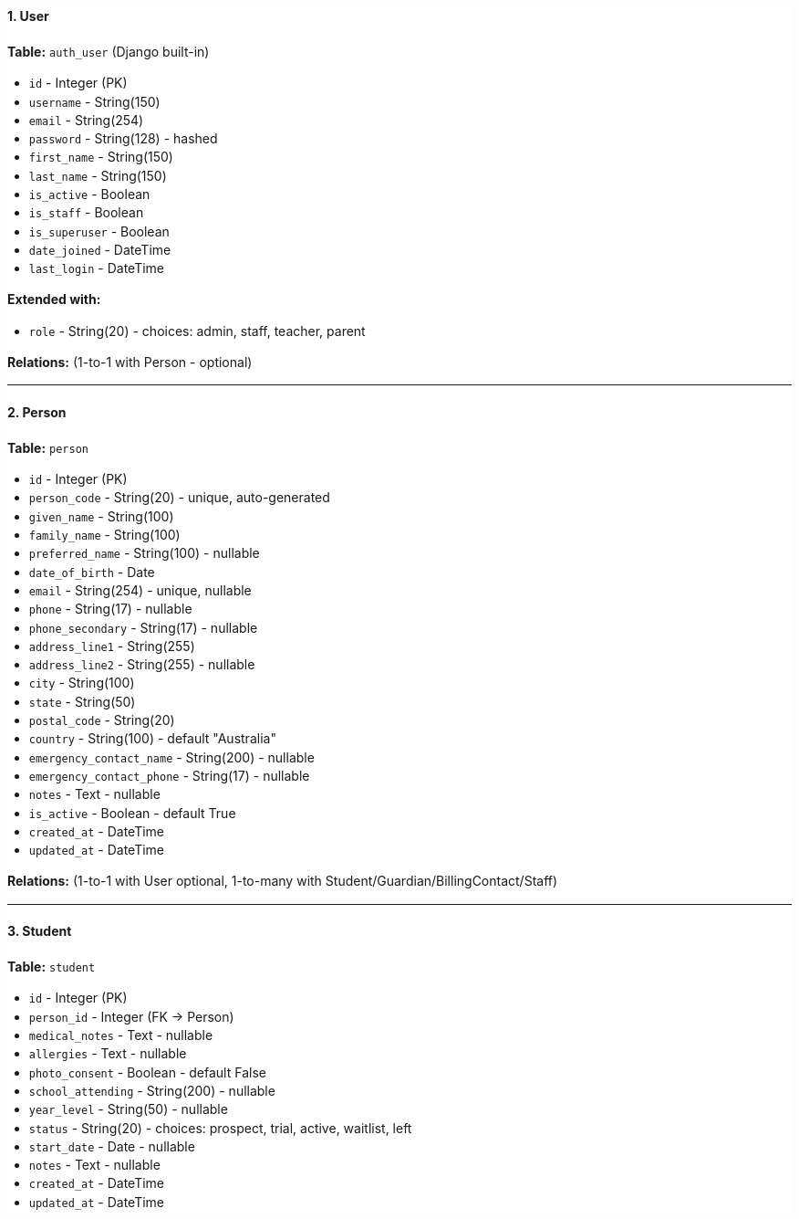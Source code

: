 #### 1. User
**Table:** `auth_user` (Django built-in)
- `id` - Integer (PK)
- `username` - String(150)
- `email` - String(254)
- `password` - String(128) - hashed
- `first_name` - String(150)
- `last_name` - String(150)
- `is_active` - Boolean
- `is_staff` - Boolean
- `is_superuser` - Boolean
- `date_joined` - DateTime
- `last_login` - DateTime

**Extended with:**
- `role` - String(20) - choices: admin, staff, teacher, parent

**Relations:** (1-to-1 with Person - optional)

---

#### 2. Person
**Table:** `person`
- `id` - Integer (PK)
- `person_code` - String(20) - unique, auto-generated
- `given_name` - String(100)
- `family_name` - String(100)
- `preferred_name` - String(100) - nullable
- `date_of_birth` - Date
- `email` - String(254) - unique, nullable
- `phone` - String(17) - nullable
- `phone_secondary` - String(17) - nullable
- `address_line1` - String(255)
- `address_line2` - String(255) - nullable
- `city` - String(100)
- `state` - String(50)
- `postal_code` - String(20)
- `country` - String(100) - default "Australia"
- `emergency_contact_name` - String(200) - nullable
- `emergency_contact_phone` - String(17) - nullable
- `notes` - Text - nullable
- `is_active` - Boolean - default True
- `created_at` - DateTime
- `updated_at` - DateTime

**Relations:** (1-to-1 with User optional, 1-to-many with Student/Guardian/BillingContact/Staff)

---

#### 3. Student
**Table:** `student`
- `id` - Integer (PK)
- `person_id` - Integer (FK → Person)
- `medical_notes` - Text - nullable
- `allergies` - Text - nullable
- `photo_consent` - Boolean - default False
- `school_attending` - String(200) - nullable
- `year_level` - String(50) - nullable
- `status` - String(20) - choices: prospect, trial, active, waitlist, left
- `start_date` - Date - nullable
- `notes` - Text - nullable
- `created_at` - DateTime
- `updated_at` - DateTime
